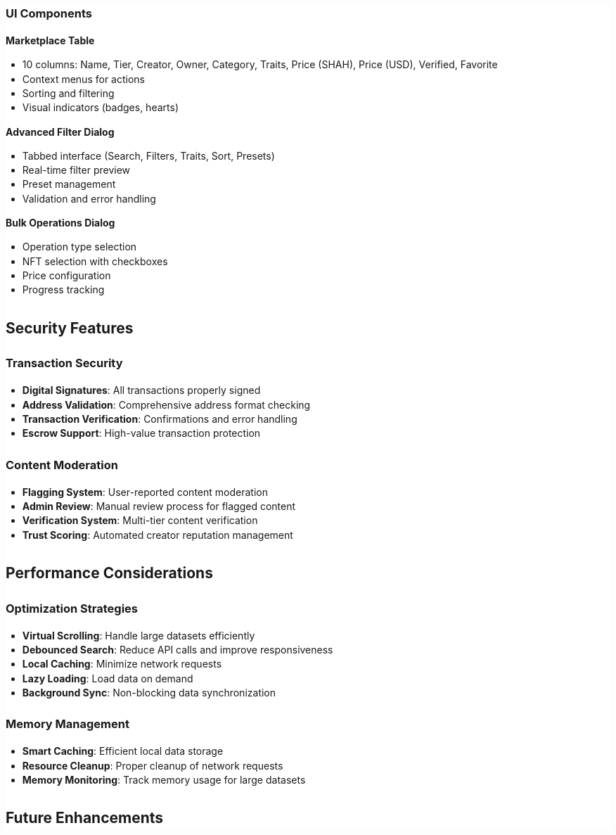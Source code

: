 ### UI Components

**Marketplace Table**
- 10 columns: Name, Tier, Creator, Owner, Category, Traits, Price (SHAH), Price (USD), Verified, Favorite
- Context menus for actions
- Sorting and filtering
- Visual indicators (badges, hearts)

**Advanced Filter Dialog**
- Tabbed interface (Search, Filters, Traits, Sort, Presets)
- Real-time filter preview
- Preset management
- Validation and error handling

**Bulk Operations Dialog**
- Operation type selection
- NFT selection with checkboxes
- Price configuration
- Progress tracking

## Security Features

### Transaction Security
- **Digital Signatures**: All transactions properly signed
- **Address Validation**: Comprehensive address format checking
- **Transaction Verification**: Confirmations and error handling
- **Escrow Support**: High-value transaction protection

### Content Moderation
- **Flagging System**: User-reported content moderation
- **Admin Review**: Manual review process for flagged content
- **Verification System**: Multi-tier content verification
- **Trust Scoring**: Automated creator reputation management

## Performance Considerations

### Optimization Strategies
- **Virtual Scrolling**: Handle large datasets efficiently
- **Debounced Search**: Reduce API calls and improve responsiveness
- **Local Caching**: Minimize network requests
- **Lazy Loading**: Load data on demand
- **Background Sync**: Non-blocking data synchronization

### Memory Management
- **Smart Caching**: Efficient local data storage
- **Resource Cleanup**: Proper cleanup of network requests
- **Memory Monitoring**: Track memory usage for large datasets

## Future Enhancements
